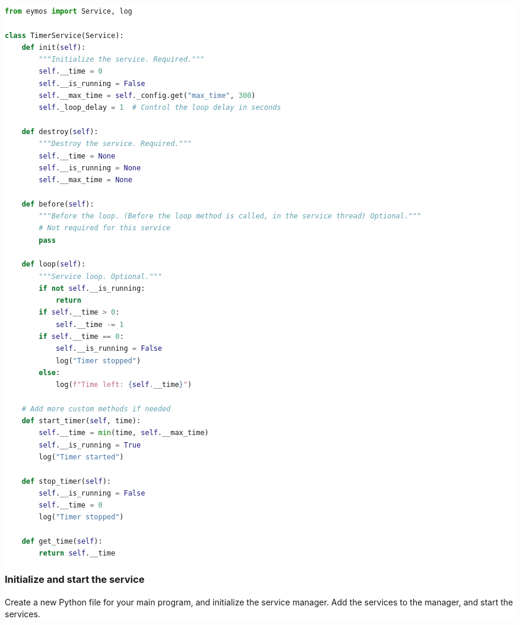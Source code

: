 ```python
from eymos import Service, log

class TimerService(Service):
	def init(self):
		"""Initialize the service. Required."""
		self.__time = 0
		self.__is_running = False
		self.__max_time = self._config.get("max_time", 300)
		self._loop_delay = 1  # Control the loop delay in seconds

	def destroy(self):
		"""Destroy the service. Required."""
		self.__time = None
		self.__is_running = None
		self.__max_time = None

	def before(self):
		"""Before the loop. (Before the loop method is called, in the service thread) Optional."""
		# Not required for this service
		pass

	def loop(self):
		"""Service loop. Optional."""
		if not self.__is_running:
			return
		if self.__time > 0:
			self.__time -= 1
		if self.__time == 0:
			self.__is_running = False
			log("Timer stopped")
		else:
			log(f"Time left: {self.__time}")
		
	# Add more custom methods if needed
	def start_timer(self, time):
		self.__time = min(time, self.__max_time)
		self.__is_running = True
		log("Timer started")
	  
	def stop_timer(self):
		self.__is_running = False
		self.__time = 0
		log("Timer stopped")
	  
	def get_time(self):
		return self.__time
```


### Initialize and start the service
Create a new Python file for your main program, and initialize the service manager. Add the services to the manager, and start the services.
